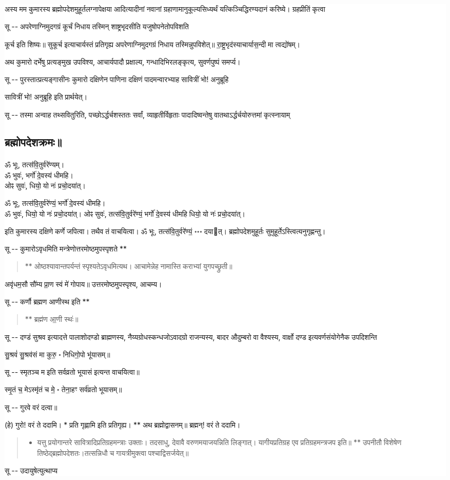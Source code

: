 अस्य मम कुमारस्य ब्रह्मोपदेशमुहूर्तलग्नापेक्षया आदित्यादीनां नवानां ग्रहाणामानुकूल्यसिध्यर्थं यत्किञ्चिद्धिरण्यदानं करिष्ये। ग्रहप्रीतिं कृत्वा

सू -- अपरेणाग्निमुदगग्रं कूर्चं निधाय तस्मिन् शाष्ट्रभृदसीति यजुषोपनेतोपविशति

कूर्च इति शिष्यः॥ सुकूर्च इत्याचार्यस्तं प्रतिगृह्य अपरेणाग्निमुदगग्रं निधाय तस्मिन्नुपविशेत्॥ रा॒ष्ट्र॒भृद॑स्याचार्यास॒न्दी मा त्वद्यो॑षम्।

अथ कुमारो दर्भेषु प्रत्यङ्मुख उपविश्य, आचार्यपादौ प्रक्षाल्य, गन्धादिभिरलङ्कृत्य, सुवर्णपुष्पं समर्प्य।

सू -- पुरस्तात्प्रत्यङ्गासीनः कुमारो दक्षिणेन पाणिना दक्षिणं पादमन्वारभ्याह सावित्रीं भो! अनुब्रूहि

सावित्रीं भो! अनुब्रूहि इति प्रार्थयेत्।

सू -- तस्मा अन्वाह तथ्सवितुरिति, पच्छोऽर्द्धर्चशस्ततः सर्वां, व्याहृतीर्विहृताः पादादिष्वन्तेषु वातथाऽर्द्धर्चयोरुत्तमां कृत्स्नायाम्

## ब्रह्मोपदेशक्रमः॥ 

ॐ भूः, तत्स॑वि॒तुर्वरे॑ण्यम्।  
ॐ भुवः॑, भर्गो॑ दे॒वस्य॑ धीमहि।  
ओꣴ सुवः॑, धियो॒ यो नः॑ प्रचो॒दया॑त्। 

ॐ भूः, तत्स॑वि॒तुर्वरे॑ण्यं॒ भर्गो॑ दे॒वस्य॑ धीमहि।  
ॐ भुवः॑, धियो॒ यो नः॑ प्रचो॒दया॑त्। 
ओꣴ सुवः॑, तत्स॑वि॒तुर्वरे॑ण्यं॒ भर्गो॑ दे॒वस्य॑ धीमहि धियो॒ यो नः॑ प्रचो॒दया॑त्।  

इति कुमारस्य दक्षिणे कर्णे जपित्वा। तथैव तं वाचयित्वा। ॐ भूः, तत्स॑वि॒तुर्वरे॑ण्यं॒ ॰॰॰ दयात्। ब्रह्मोपदेशमुहूर्तः सुमुहूर्तेऽस्त्वित्यनुगृह्णन्तु।

सू -- कुमारोऽवृधमिति मन्त्रेणोत्तरमोष्ठमुपस्पृशते **

> ** ओष्ठश्यावान्तपर्यन्तं स्पृश्यतेऽवृधमित्यथ। आचामेन्नेह नामास्ति कराभ्यां युगपच्छ्रुती॥

अवृ॑धम॒सौ सौ॑म्य प्रा॒ण स्वं मे॑ गोपाय॥ उत्तरमोष्ठमुपस्पृश्य, आचम्य।

सू -- कर्णौ ब्रह्मण आणीस्थ इति **

> ** ब्रह्म॑ण आ॒णी स्थः॑॥

सू -- दण्डं सुश्रव इत्यादत्ते पालाशोदण्डो ब्राह्मणस्य, नैय्यग्रोधस्कन्धजोऽवादग्रो राजन्यस्य, बादर औदुम्बरो वा वैश्यस्य, वार्क्षो दण्ड इत्यवर्णसंयोगेनैक  उपदिशन्ति

सु॒श्रवं॑ सु॒श्रव॑सं मा कुरु॒ ॰ निधिगो॒पो भू॑यासम्॥

सू -- स्मृतञ्च म इति सर्वव्रतो भूयासं इत्यन्त वाचयित्वा॥

स्मृ॒तं च॒ मेऽस्मृ॑तं च मे॒ ॰ तेना॒हꣳ सर्व॑व्रतो भूयासम्॥

सू -- गुरवे वरं दत्वा॥

(हे) गुरो! वरं ते ददामि। * प्रति गृह्णामि इति प्रतिगृह्य। ** अथ ब्रह्मोद्वासनम्॥ ब्रह्मन्! वरं ते ददामि।

> * यत्तु प्रयोगान्तरे सावित्रादिप्रतिग्रहमन्त्राः उक्ताः। तदसाधु, देवावै वरुणमयाजयन्निति लिङ्गात्। यागीयप्रतिग्रह एव प्रतिग्रहमन्त्रजप इति॥
> ** उपनीतौ विशेषेण तिष्ठेद्ब्रह्मोपदेशतः।तत्सन्निधौ च गायत्रीमुक्त्वा पश्चाद्विसर्जयेत्॥

सू -- उदायुषेत्युत्थाप्य
